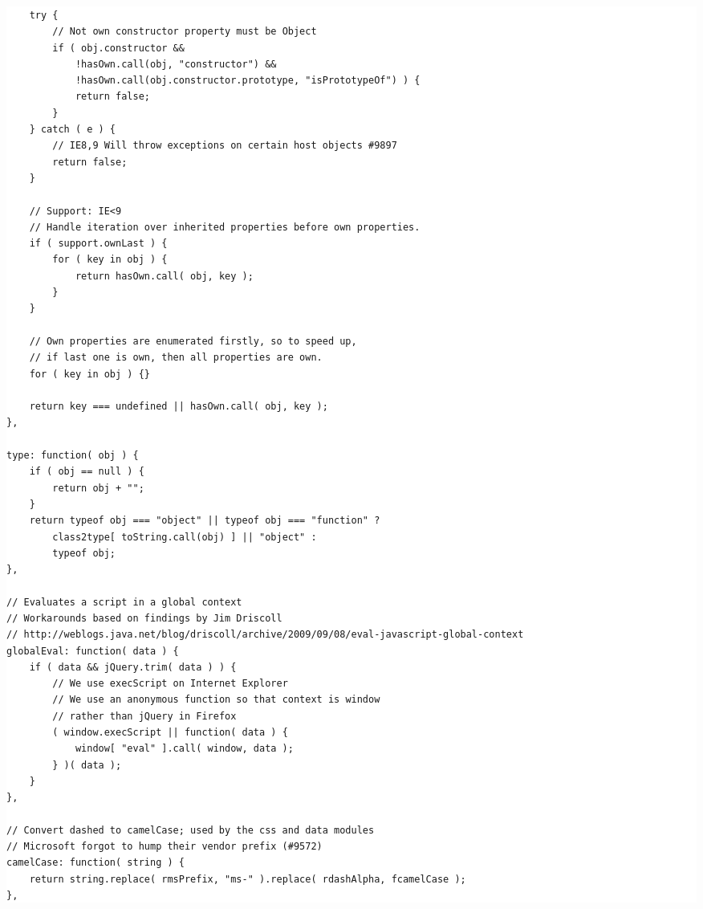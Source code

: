 		try {
			// Not own constructor property must be Object
			if ( obj.constructor &&
				!hasOwn.call(obj, "constructor") &&
				!hasOwn.call(obj.constructor.prototype, "isPrototypeOf") ) {
				return false;
			}
		} catch ( e ) {
			// IE8,9 Will throw exceptions on certain host objects #9897
			return false;
		}

		// Support: IE<9
		// Handle iteration over inherited properties before own properties.
		if ( support.ownLast ) {
			for ( key in obj ) {
				return hasOwn.call( obj, key );
			}
		}

		// Own properties are enumerated firstly, so to speed up,
		// if last one is own, then all properties are own.
		for ( key in obj ) {}

		return key === undefined || hasOwn.call( obj, key );
	},

	type: function( obj ) {
		if ( obj == null ) {
			return obj + "";
		}
		return typeof obj === "object" || typeof obj === "function" ?
			class2type[ toString.call(obj) ] || "object" :
			typeof obj;
	},

	// Evaluates a script in a global context
	// Workarounds based on findings by Jim Driscoll
	// http://weblogs.java.net/blog/driscoll/archive/2009/09/08/eval-javascript-global-context
	globalEval: function( data ) {
		if ( data && jQuery.trim( data ) ) {
			// We use execScript on Internet Explorer
			// We use an anonymous function so that context is window
			// rather than jQuery in Firefox
			( window.execScript || function( data ) {
				window[ "eval" ].call( window, data );
			} )( data );
		}
	},

	// Convert dashed to camelCase; used by the css and data modules
	// Microsoft forgot to hump their vendor prefix (#9572)
	camelCase: function( string ) {
		return string.replace( rmsPrefix, "ms-" ).replace( rdashAlpha, fcamelCase );
	},
